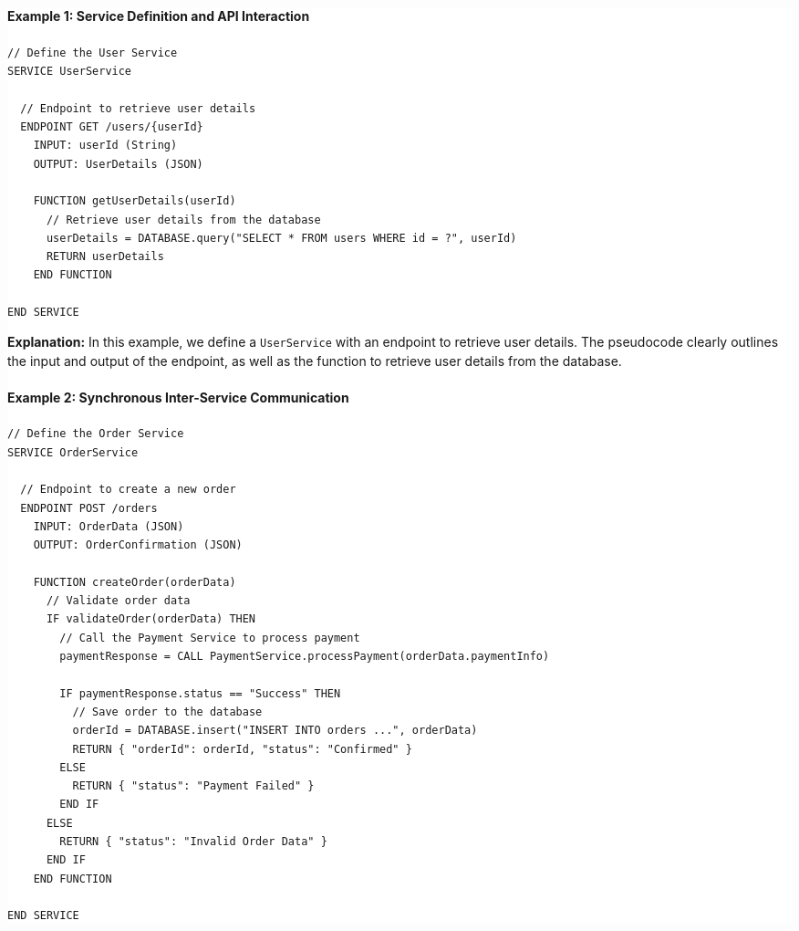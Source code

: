 #### Example 1: Service Definition and API Interaction

```pseudocode
// Define the User Service
SERVICE UserService

  // Endpoint to retrieve user details
  ENDPOINT GET /users/{userId}
    INPUT: userId (String)
    OUTPUT: UserDetails (JSON)

    FUNCTION getUserDetails(userId)
      // Retrieve user details from the database
      userDetails = DATABASE.query("SELECT * FROM users WHERE id = ?", userId)
      RETURN userDetails
    END FUNCTION

END SERVICE
```

**Explanation:** In this example, we define a `UserService` with an endpoint to retrieve user details. The pseudocode clearly outlines the input and output of the endpoint, as well as the function to retrieve user details from the database.

#### Example 2: Synchronous Inter-Service Communication

```pseudocode
// Define the Order Service
SERVICE OrderService

  // Endpoint to create a new order
  ENDPOINT POST /orders
    INPUT: OrderData (JSON)
    OUTPUT: OrderConfirmation (JSON)

    FUNCTION createOrder(orderData)
      // Validate order data
      IF validateOrder(orderData) THEN
        // Call the Payment Service to process payment
        paymentResponse = CALL PaymentService.processPayment(orderData.paymentInfo)
        
        IF paymentResponse.status == "Success" THEN
          // Save order to the database
          orderId = DATABASE.insert("INSERT INTO orders ...", orderData)
          RETURN { "orderId": orderId, "status": "Confirmed" }
        ELSE
          RETURN { "status": "Payment Failed" }
        END IF
      ELSE
        RETURN { "status": "Invalid Order Data" }
      END IF
    END FUNCTION

END SERVICE
```
